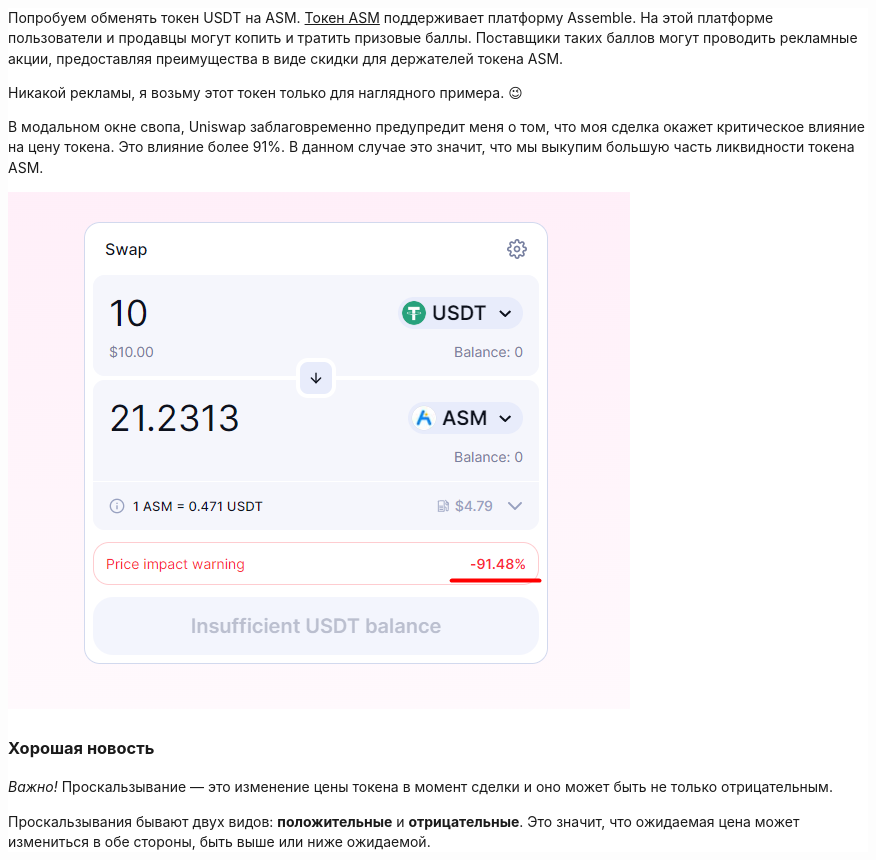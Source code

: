 Попробуем обменять токен USDT на ASM. [Токен ASM](https://coinmarketcap.com/currencies/assemble-protocol/) поддерживает платформу Assemble. На этой платформе пользователи и продавцы могут копить и тратить призовые баллы. Поставщики таких баллов могут проводить рекламные акции, предоставляя преимущества в виде скидки для держателей токена ASM.

Никакой рекламы, я возьму этот токен только для наглядного примера. 😉

В модальном окне свопа, Uniswap заблаговременно предупредит меня о том, что моя сделка окажет критическое влияние на цену токена. Это влияние более 91%. В данном случае это значит, что мы выкупим большую часть ликвидности токена ASM.

![](images/uniswap-price-impact-warning.png)

### Хорошая новость

_Важно!_ Проскальзывание — это изменение цены токена в момент сделки и оно может быть не только отрицательным.

Проскальзывания бывают двух видов: **положительные** и **отрицательные**. Это значит, что ожидаемая цена может измениться в обе стороны, быть выше или ниже ожидаемой.
